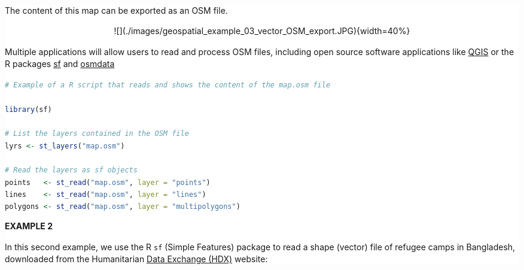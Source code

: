 The content of this map can be exported as an OSM file.

<center>
![](./images/geospatial_example_03_vector_OSM_export.JPG){width=40%}
</center>

Multiple applications will allow users to read and process OSM files, including open source software applications like [QGIS](https://www.qgis.org/en/site/) or the R packages [sf](https://cran.r-project.org/package=sf) and [osmdata](https://cran.r-project.org/web/packages/osmdata/vignettes/osmdata.html)


```r
# Example of a R script that reads and shows the content of the map.osm file

library(sf)

# List the layers contained in the OSM file
lyrs <- st_layers("map.osm")

# Read the layers as sf objects
points   <- st_read("map.osm", layer = "points")
lines    <- st_read("map.osm", layer = "lines")
polygons <- st_read("map.osm", layer = "multipolygons")
```

**EXAMPLE 2**

In this second example, we use the R `sf` (Simple Features) package to read a shape (vector) file of refugee camps in Bangladesh, downloaded from the Humanitarian [Data Exchange (HDX)](https://data.humdata.org) website:
